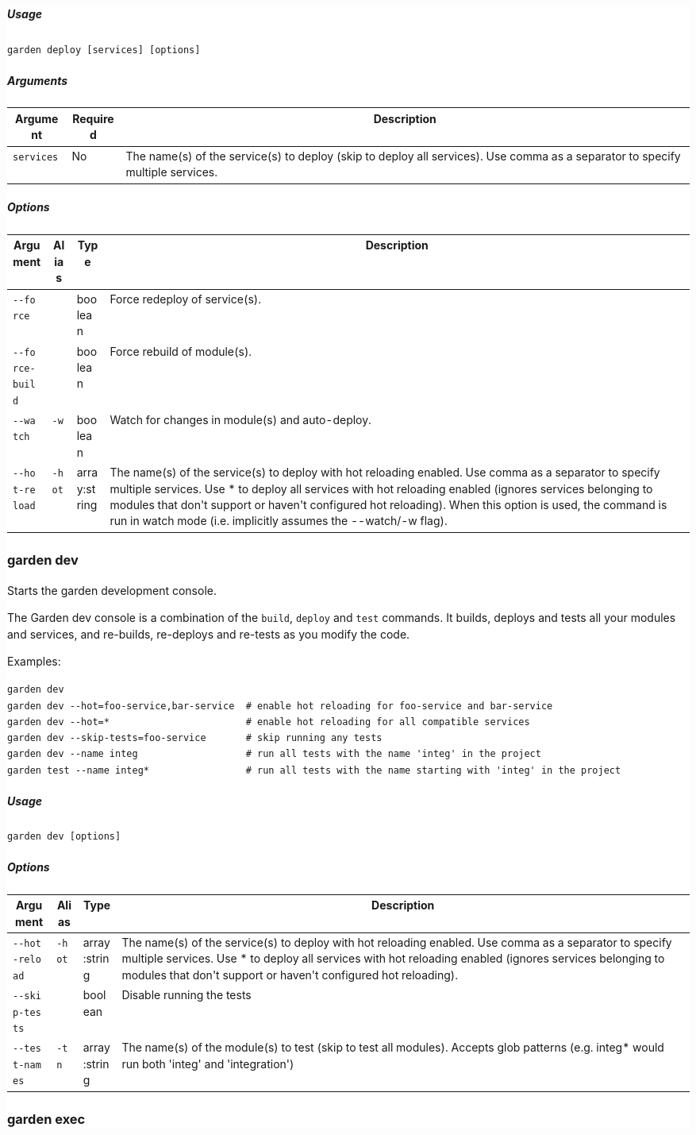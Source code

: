##### Usage

    garden deploy [services] [options]

##### Arguments

| Argument | Required | Description |
| -------- | -------- | ----------- |
  | `services` | No | The name(s) of the service(s) to deploy (skip to deploy all services). Use comma as a separator to specify multiple services.

##### Options

| Argument | Alias | Type | Description |
| -------- | ----- | ---- | ----------- |
  | `--force` |  | boolean | Force redeploy of service(s).
  | `--force-build` |  | boolean | Force rebuild of module(s).
  | `--watch` | `-w` | boolean | Watch for changes in module(s) and auto-deploy.
  | `--hot-reload` | `-hot` | array:string | The name(s) of the service(s) to deploy with hot reloading enabled. Use comma as a separator to specify multiple services. Use * to deploy all services with hot reloading enabled (ignores services belonging to modules that don&#x27;t support or haven&#x27;t configured hot reloading). When this option is used, the command is run in watch mode (i.e. implicitly assumes the --watch/-w flag).

### garden dev

Starts the garden development console.

The Garden dev console is a combination of the `build`, `deploy` and `test` commands.
It builds, deploys and tests all your modules and services, and re-builds, re-deploys and re-tests
as you modify the code.

Examples:

    garden dev
    garden dev --hot=foo-service,bar-service  # enable hot reloading for foo-service and bar-service
    garden dev --hot=*                        # enable hot reloading for all compatible services
    garden dev --skip-tests=foo-service       # skip running any tests
    garden dev --name integ                   # run all tests with the name 'integ' in the project
    garden test --name integ*                 # run all tests with the name starting with 'integ' in the project

##### Usage

    garden dev [options]

##### Options

| Argument | Alias | Type | Description |
| -------- | ----- | ---- | ----------- |
  | `--hot-reload` | `-hot` | array:string | The name(s) of the service(s) to deploy with hot reloading enabled. Use comma as a separator to specify multiple services. Use * to deploy all services with hot reloading enabled (ignores services belonging to modules that don&#x27;t support or haven&#x27;t configured hot reloading).
  | `--skip-tests` |  | boolean | Disable running the tests
  | `--test-names` | `-tn` | array:string | The name(s) of the module(s) to test (skip to test all modules). Accepts glob patterns (e.g. integ* would run both &#x27;integ&#x27; and &#x27;integration&#x27;)

### garden exec
